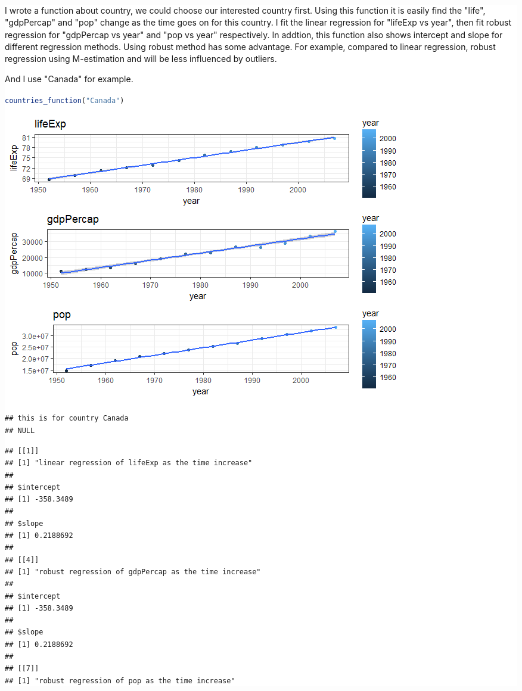 I wrote a function about country, we could choose our interested country first.  Using this function it is easily find the "life", "gdpPercap" and "pop" change as the time goes on for this country. I fit the linear regression for "lifeExp vs year", then fit robust regression for "gdpPercap vs year" and "pop vs year" respectively. In addtion, this function also shows intercept and slope for different regression methods.
Using robust method has some advantage. For example, compared to linear regression, robust regression using M-estimation and will be less influenced by outliers.

And I use "Canada" for example.


```r
countries_function("Canada")  
```

![](hm06_Luo_Yanchao_files/figure-html/unnamed-chunk-53-1.png)

```
## this is for country Canada 
## NULL
```

```
## [[1]]
## [1] "linear regression of lifeExp as the time increase"
## 
## $intercept
## [1] -358.3489
## 
## $slope
## [1] 0.2188692
## 
## [[4]]
## [1] "robust regression of gdpPercap as the time increase"
## 
## $intercept
## [1] -358.3489
## 
## $slope
## [1] 0.2188692
## 
## [[7]]
## [1] "robust regression of pop as the time increase"
```